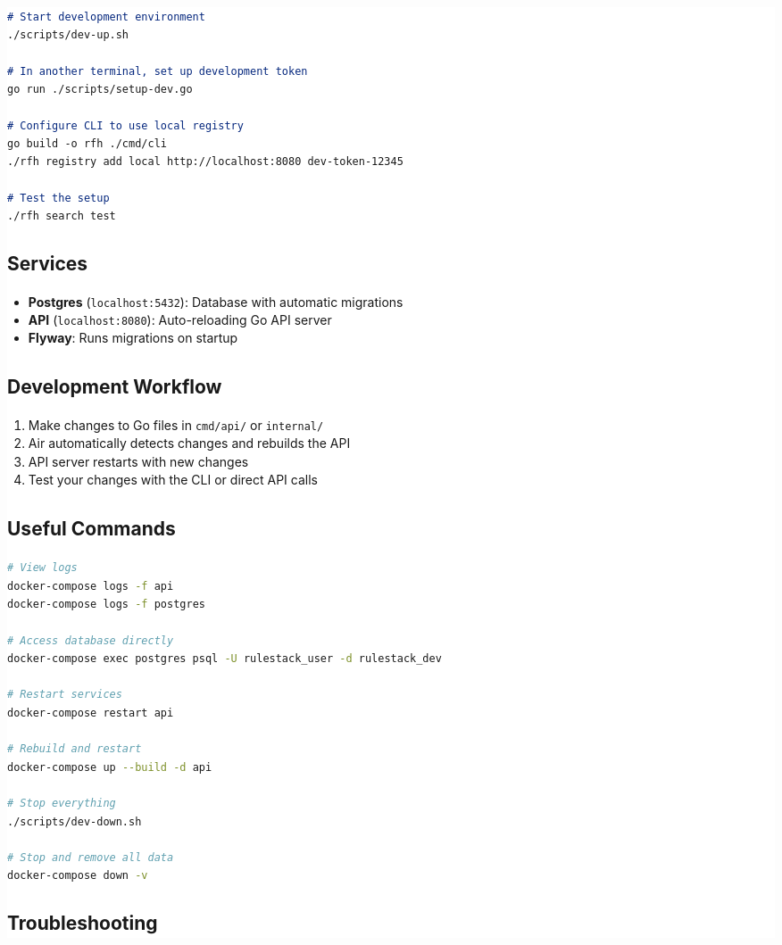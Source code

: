 ```markdown
# Start development environment
./scripts/dev-up.sh

# In another terminal, set up development token
go run ./scripts/setup-dev.go

# Configure CLI to use local registry
go build -o rfh ./cmd/cli
./rfh registry add local http://localhost:8080 dev-token-12345

# Test the setup
./rfh search test
```

## Services

- **Postgres** (`localhost:5432`): Database with automatic migrations
- **API** (`localhost:8080`): Auto-reloading Go API server
- **Flyway**: Runs migrations on startup

## Development Workflow

1. Make changes to Go files in `cmd/api/` or `internal/`
2. Air automatically detects changes and rebuilds the API
3. API server restarts with new changes
4. Test your changes with the CLI or direct API calls

## Useful Commands

```bash
# View logs
docker-compose logs -f api
docker-compose logs -f postgres

# Access database directly
docker-compose exec postgres psql -U rulestack_user -d rulestack_dev

# Restart services
docker-compose restart api

# Rebuild and restart
docker-compose up --build -d api

# Stop everything
./scripts/dev-down.sh

# Stop and remove all data
docker-compose down -v
```

## Troubleshooting
